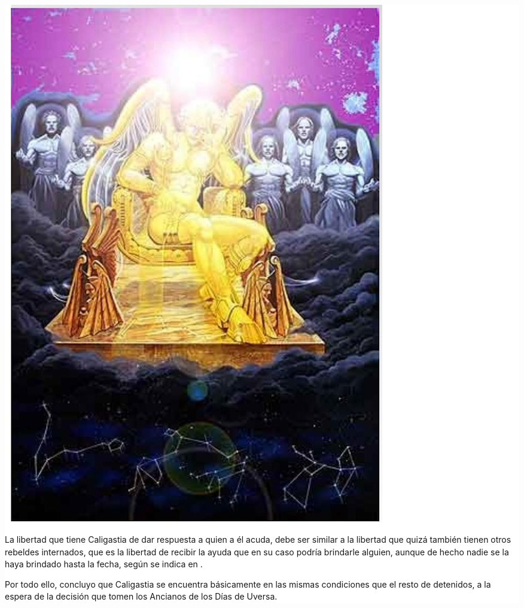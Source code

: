 <img src="/image/article/Luz_y_Vida/LyV34/07.jpg">
</figure>

La libertad que tiene Caligastia de dar respuesta a quien a él acuda, debe ser similar a la libertad que quizá también tienen otros rebeldes internados, que es la libertad de recibir la ayuda que en su caso podría brindarle alguien, aunque de hecho nadie se la haya brindado hasta la fecha, según se indica en .

Por todo ello, concluyo que Caligastia se encuentra básicamente en las mismas condiciones que el resto de detenidos, a la espera de la decisión que tomen los Ancianos de los Días de Uversa.
